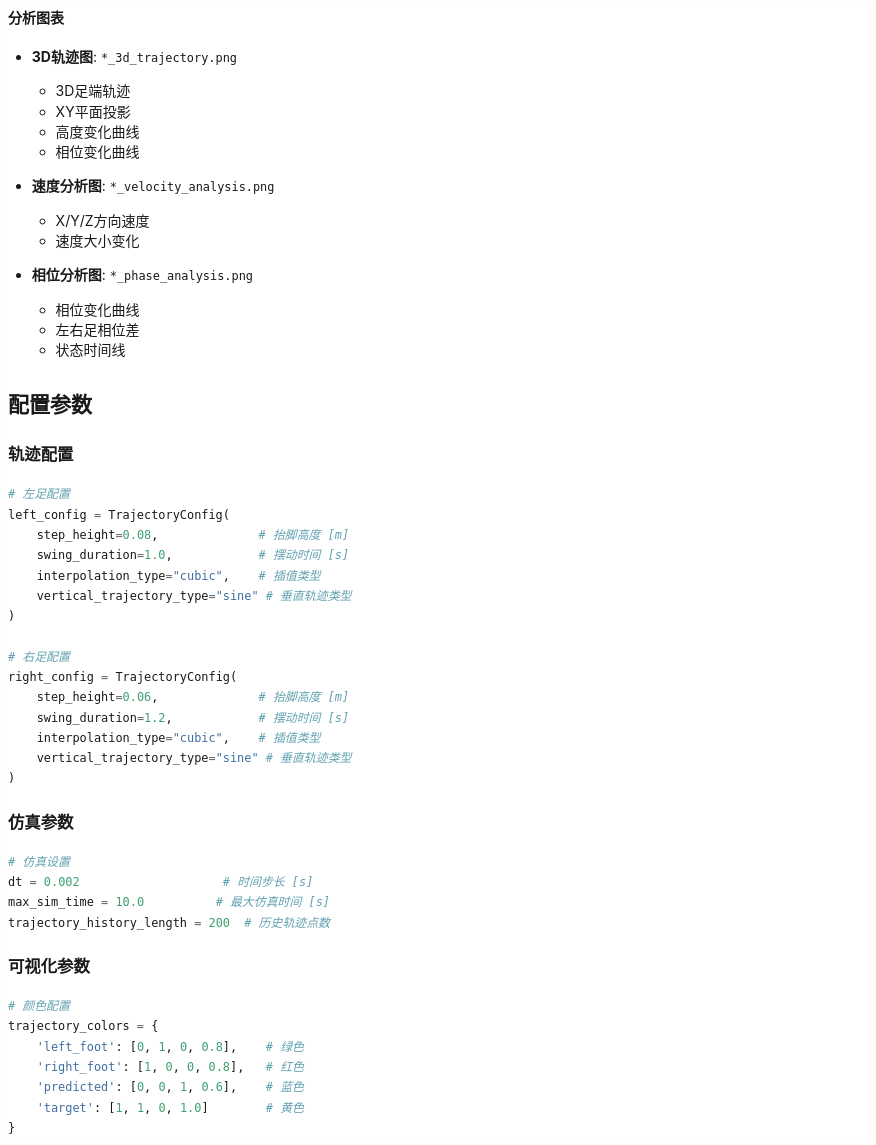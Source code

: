 #### 分析图表
- **3D轨迹图**: `*_3d_trajectory.png`
  - 3D足端轨迹
  - XY平面投影
  - 高度变化曲线
  - 相位变化曲线

- **速度分析图**: `*_velocity_analysis.png`
  - X/Y/Z方向速度
  - 速度大小变化

- **相位分析图**: `*_phase_analysis.png`
  - 相位变化曲线
  - 左右足相位差
  - 状态时间线

## 配置参数

### 轨迹配置

```python
# 左足配置
left_config = TrajectoryConfig(
    step_height=0.08,              # 抬脚高度 [m]
    swing_duration=1.0,            # 摆动时间 [s]
    interpolation_type="cubic",    # 插值类型
    vertical_trajectory_type="sine" # 垂直轨迹类型
)

# 右足配置
right_config = TrajectoryConfig(
    step_height=0.06,              # 抬脚高度 [m]
    swing_duration=1.2,            # 摆动时间 [s]
    interpolation_type="cubic",    # 插值类型
    vertical_trajectory_type="sine" # 垂直轨迹类型
)
```

### 仿真参数

```python
# 仿真设置
dt = 0.002                    # 时间步长 [s]
max_sim_time = 10.0          # 最大仿真时间 [s]
trajectory_history_length = 200  # 历史轨迹点数
```

### 可视化参数

```python
# 颜色配置
trajectory_colors = {
    'left_foot': [0, 1, 0, 0.8],    # 绿色
    'right_foot': [1, 0, 0, 0.8],   # 红色
    'predicted': [0, 0, 1, 0.6],    # 蓝色
    'target': [1, 1, 0, 1.0]        # 黄色
}
```
